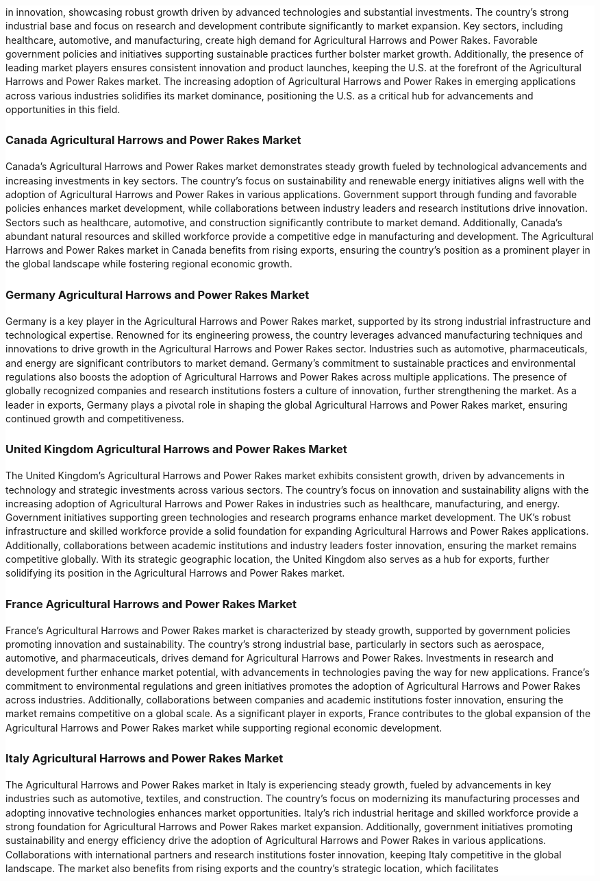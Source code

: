 in innovation, showcasing robust growth driven by advanced technologies and substantial investments. The country&rsquo;s strong industrial base and focus on research and development contribute significantly to market expansion. Key sectors, including healthcare, automotive, and manufacturing, create high demand for Agricultural Harrows and Power Rakes. Favorable government policies and initiatives supporting sustainable practices further bolster market growth. Additionally, the presence of leading market players ensures consistent innovation and product launches, keeping the U.S. at the forefront of the Agricultural Harrows and Power Rakes market. The increasing adoption of Agricultural Harrows and Power Rakes in emerging applications across various industries solidifies its market dominance, positioning the U.S. as a critical hub for advancements and opportunities in this field.</p><h3>Canada Agricultural Harrows and Power Rakes Market</h3><p>Canada&rsquo;s Agricultural Harrows and Power Rakes market demonstrates steady growth fueled by technological advancements and increasing investments in key sectors. The country&rsquo;s focus on sustainability and renewable energy initiatives aligns well with the adoption of Agricultural Harrows and Power Rakes in various applications. Government support through funding and favorable policies enhances market development, while collaborations between industry leaders and research institutions drive innovation. Sectors such as healthcare, automotive, and construction significantly contribute to market demand. Additionally, Canada&rsquo;s abundant natural resources and skilled workforce provide a competitive edge in manufacturing and development. The Agricultural Harrows and Power Rakes market in Canada benefits from rising exports, ensuring the country&rsquo;s position as a prominent player in the global landscape while fostering regional economic growth.</p><h3>Germany Agricultural Harrows and Power Rakes Market</h3><p>Germany is a key player in the Agricultural Harrows and Power Rakes market, supported by its strong industrial infrastructure and technological expertise. Renowned for its engineering prowess, the country leverages advanced manufacturing techniques and innovations to drive growth in the Agricultural Harrows and Power Rakes sector. Industries such as automotive, pharmaceuticals, and energy are significant contributors to market demand. Germany&rsquo;s commitment to sustainable practices and environmental regulations also boosts the adoption of Agricultural Harrows and Power Rakes across multiple applications. The presence of globally recognized companies and research institutions fosters a culture of innovation, further strengthening the market. As a leader in exports, Germany plays a pivotal role in shaping the global Agricultural Harrows and Power Rakes market, ensuring continued growth and competitiveness.</p><h3>United Kingdom Agricultural Harrows and Power Rakes Market</h3><p>The United Kingdom&rsquo;s Agricultural Harrows and Power Rakes market exhibits consistent growth, driven by advancements in technology and strategic investments across various sectors. The country&rsquo;s focus on innovation and sustainability aligns with the increasing adoption of Agricultural Harrows and Power Rakes in industries such as healthcare, manufacturing, and energy. Government initiatives supporting green technologies and research programs enhance market development. The UK&rsquo;s robust infrastructure and skilled workforce provide a solid foundation for expanding Agricultural Harrows and Power Rakes applications. Additionally, collaborations between academic institutions and industry leaders foster innovation, ensuring the market remains competitive globally. With its strategic geographic location, the United Kingdom also serves as a hub for exports, further solidifying its position in the Agricultural Harrows and Power Rakes market.</p><h3>France Agricultural Harrows and Power Rakes Market</h3><p>France&rsquo;s Agricultural Harrows and Power Rakes market is characterized by steady growth, supported by government policies promoting innovation and sustainability. The country&rsquo;s strong industrial base, particularly in sectors such as aerospace, automotive, and pharmaceuticals, drives demand for Agricultural Harrows and Power Rakes. Investments in research and development further enhance market potential, with advancements in technologies paving the way for new applications. France&rsquo;s commitment to environmental regulations and green initiatives promotes the adoption of Agricultural Harrows and Power Rakes across industries. Additionally, collaborations between companies and academic institutions foster innovation, ensuring the market remains competitive on a global scale. As a significant player in exports, France contributes to the global expansion of the Agricultural Harrows and Power Rakes market while supporting regional economic development.</p><h3>Italy Agricultural Harrows and Power Rakes Market</h3><p>The Agricultural Harrows and Power Rakes market in Italy is experiencing steady growth, fueled by advancements in key industries such as automotive, textiles, and construction. The country&rsquo;s focus on modernizing its manufacturing processes and adopting innovative technologies enhances market opportunities. Italy&rsquo;s rich industrial heritage and skilled workforce provide a strong foundation for Agricultural Harrows and Power Rakes market expansion. Additionally, government initiatives promoting sustainability and energy efficiency drive the adoption of Agricultural Harrows and Power Rakes in various applications. Collaborations with international partners and research institutions foster innovation, keeping Italy competitive in the global landscape. The market also benefits from rising exports and the country&rsquo;s strategic location, which facilitates